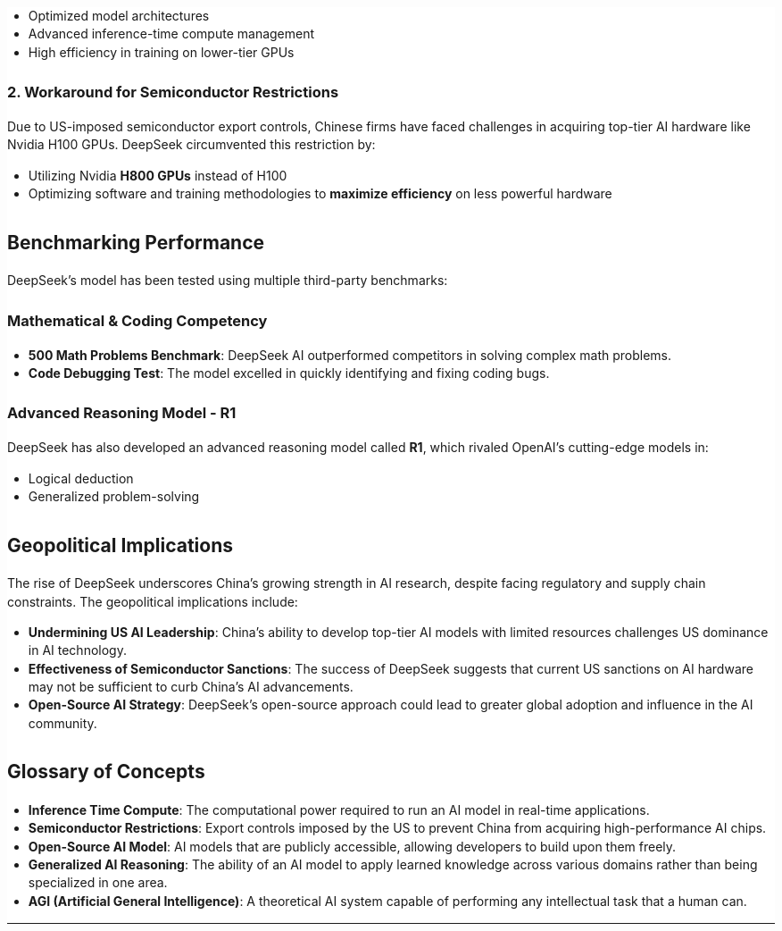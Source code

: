 - Optimized model architectures
- Advanced inference-time compute management
- High efficiency in training on lower-tier GPUs

### 2. **Workaround for Semiconductor Restrictions**

Due to US-imposed semiconductor export controls, Chinese firms have faced challenges in acquiring top-tier AI hardware like Nvidia H100 GPUs. DeepSeek circumvented this restriction by:

- Utilizing Nvidia **H800 GPUs** instead of H100
- Optimizing software and training methodologies to **maximize efficiency** on less powerful hardware

## Benchmarking Performance

DeepSeek’s model has been tested using multiple third-party benchmarks:

### **Mathematical & Coding Competency**

- **500 Math Problems Benchmark**: DeepSeek AI outperformed competitors in solving complex math problems.
- **Code Debugging Test**: The model excelled in quickly identifying and fixing coding bugs.

### **Advanced Reasoning Model - R1**

DeepSeek has also developed an advanced reasoning model called **R1**, which rivaled OpenAI’s cutting-edge models in:

- Logical deduction
- Generalized problem-solving

## Geopolitical Implications

The rise of DeepSeek underscores China’s growing strength in AI research, despite facing regulatory and supply chain constraints. The geopolitical implications include:

- **Undermining US AI Leadership**: China’s ability to develop top-tier AI models with limited resources challenges US dominance in AI technology.
- **Effectiveness of Semiconductor Sanctions**: The success of DeepSeek suggests that current US sanctions on AI hardware may not be sufficient to curb China’s AI advancements.
- **Open-Source AI Strategy**: DeepSeek’s open-source approach could lead to greater global adoption and influence in the AI community.

## Glossary of Concepts

- **Inference Time Compute**: The computational power required to run an AI model in real-time applications.
- **Semiconductor Restrictions**: Export controls imposed by the US to prevent China from acquiring high-performance AI chips.
- **Open-Source AI Model**: AI models that are publicly accessible, allowing developers to build upon them freely.
- **Generalized AI Reasoning**: The ability of an AI model to apply learned knowledge across various domains rather than being specialized in one area.
- **AGI (Artificial General Intelligence)**: A theoretical AI system capable of performing any intellectual task that a human can.

---